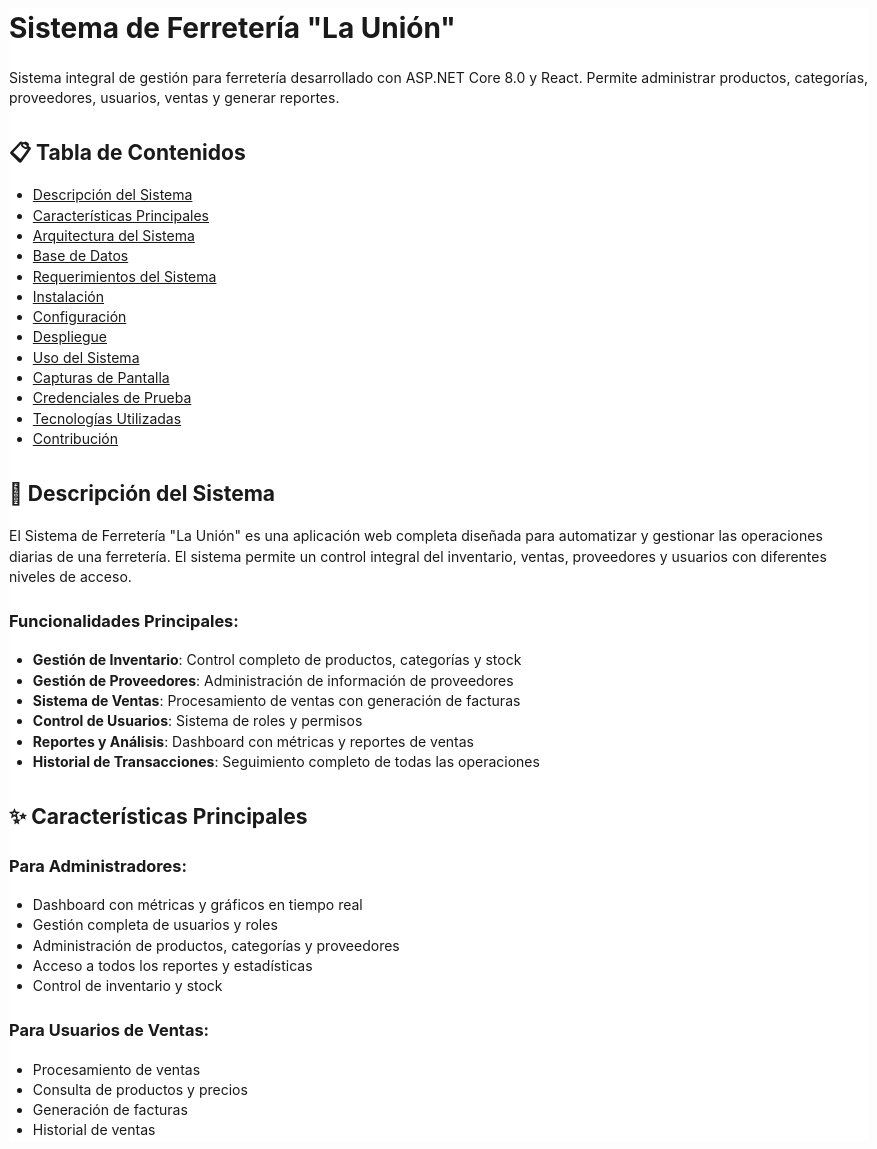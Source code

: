 # Sistema de Ferretería "La Unión"

Sistema integral de gestión para ferretería desarrollado con ASP.NET Core 8.0 y React. Permite administrar productos, categorías, proveedores, usuarios, ventas y generar reportes.

## 📋 Tabla de Contenidos

- [Descripción del Sistema](#descripción-del-sistema)
- [Características Principales](#características-principales)
- [Arquitectura del Sistema](#arquitectura-del-sistema)
- [Base de Datos](#base-de-datos)
- [Requerimientos del Sistema](#requerimientos-del-sistema)
- [Instalación](#instalación)
- [Configuración](#configuración)
- [Despliegue](#despliegue)
- [Uso del Sistema](#uso-del-sistema)
- [Capturas de Pantalla](#capturas-de-pantalla)
- [Credenciales de Prueba](#credenciales-de-prueba)
- [Tecnologías Utilizadas](#tecnologías-utilizadas)
- [Contribución](#contribución)

## 🏪 Descripción del Sistema

El Sistema de Ferretería "La Unión" es una aplicación web completa diseñada para automatizar y gestionar las operaciones diarias de una ferretería. El sistema permite un control integral del inventario, ventas, proveedores y usuarios con diferentes niveles de acceso.

### Funcionalidades Principales:
- **Gestión de Inventario**: Control completo de productos, categorías y stock
- **Gestión de Proveedores**: Administración de información de proveedores
- **Sistema de Ventas**: Procesamiento de ventas con generación de facturas
- **Control de Usuarios**: Sistema de roles y permisos
- **Reportes y Análisis**: Dashboard con métricas y reportes de ventas
- **Historial de Transacciones**: Seguimiento completo de todas las operaciones

## ✨ Características Principales

### Para Administradores:
- Dashboard con métricas y gráficos en tiempo real
- Gestión completa de usuarios y roles
- Administración de productos, categorías y proveedores
- Acceso a todos los reportes y estadísticas
- Control de inventario y stock

### Para Usuarios de Ventas:
- Procesamiento de ventas
- Consulta de productos y precios
- Generación de facturas
- Historial de ventas
